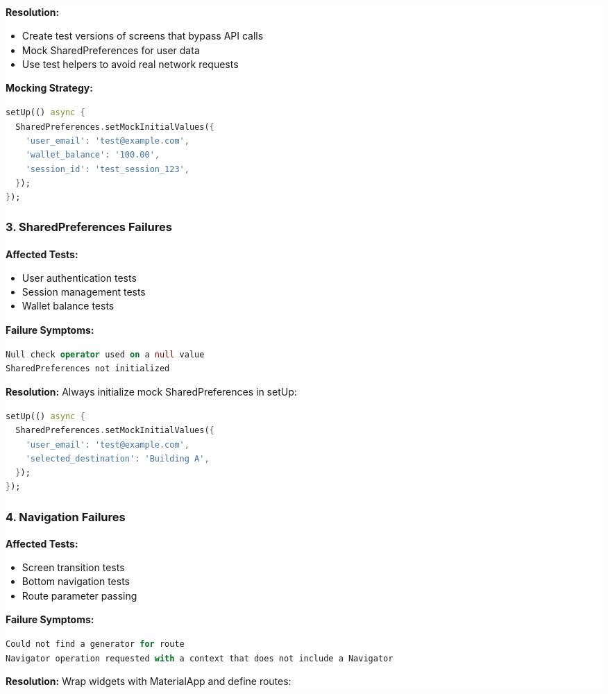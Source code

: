 **Resolution:**
- Create test versions of screens that bypass API calls
- Mock SharedPreferences for user data
- Use test helpers to avoid real network requests

**Mocking Strategy:**
```dart
setUp(() async {
  SharedPreferences.setMockInitialValues({
    'user_email': 'test@example.com',
    'wallet_balance': '100.00',
    'session_id': 'test_session_123',
  });
});
```

### 3. SharedPreferences Failures
**Affected Tests:**
- User authentication tests
- Session management tests
- Wallet balance tests

**Failure Symptoms:**
```dart
Null check operator used on a null value
SharedPreferences not initialized
```

**Resolution:**
Always initialize mock SharedPreferences in setUp:

```dart
setUp(() async {
  SharedPreferences.setMockInitialValues({
    'user_email': 'test@example.com',
    'selected_destination': 'Building A',
  });
});
```

### 4. Navigation Failures
**Affected Tests:**
- Screen transition tests
- Bottom navigation tests
- Route parameter passing

**Failure Symptoms:**
```dart
Could not find a generator for route
Navigator operation requested with a context that does not include a Navigator
```

**Resolution:**
Wrap widgets with MaterialApp and define routes:
